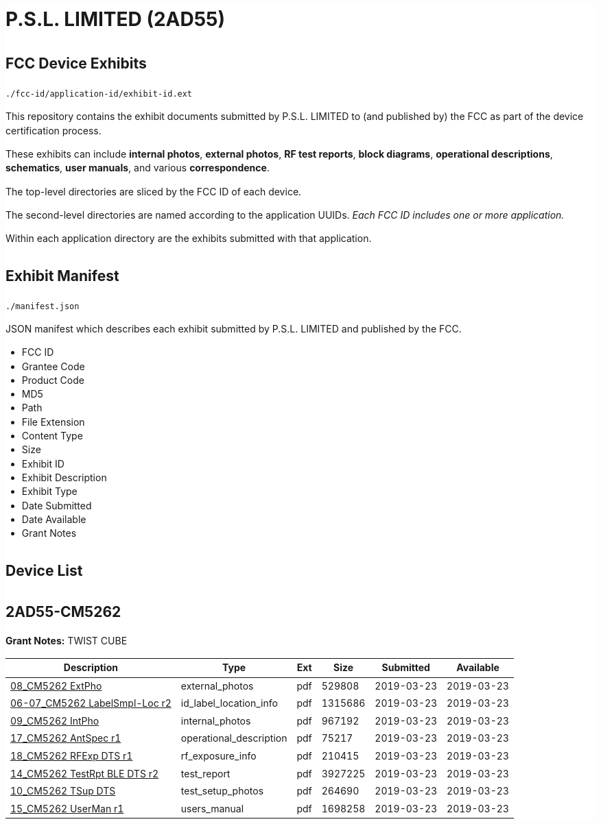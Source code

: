 # P.S.L. LIMITED (2AD55)
## FCC Device Exhibits

```
./fcc-id/application-id/exhibit-id.ext
```

This repository contains the exhibit documents submitted by P.S.L. LIMITED to (and published by) the FCC as part of the device certification process.

These exhibits can include **internal photos**, **external photos**, **RF test reports**, **block diagrams**, **operational descriptions**, **schematics**, **user manuals**, and various **correspondence**.

The top-level directories are sliced by the FCC ID of each device.

The second-level directories are named according to the application UUIDs. *Each FCC ID includes one or more application.*

Within each application directory are the exhibits submitted with that application. 

## Exhibit Manifest

```
./manifest.json
```

JSON manifest which describes each exhibit submitted by P.S.L. LIMITED and published by the FCC.

- FCC ID
- Grantee Code
- Product Code
- MD5
- Path
- File Extension
- Content Type
- Size
- Exhibit ID
- Exhibit Description
- Exhibit Type
- Date Submitted
- Date Available
- Grant Notes

## Device List
## 2AD55-CM5262
**Grant Notes:** TWIST CUBE

| Description | Type | Ext | Size | Submitted | Available |
| ----------- | ---- | --- | ---- | --------- | --------- |
| [08_CM5262 ExtPho](2AD55-CM5262/3705ee738fed90701a549e49172e7154/4212183.pdf) | external_photos | pdf | 529808 | 2019-03-23 | 2019-03-23 |
| [06-07_CM5262 LabelSmpl-Loc r2](2AD55-CM5262/3705ee738fed90701a549e49172e7154/4212182.pdf) | id_label_location_info | pdf | 1315686 | 2019-03-23 | 2019-03-23 |
| [09_CM5262 IntPho](2AD55-CM5262/3705ee738fed90701a549e49172e7154/4212184.pdf) | internal_photos | pdf | 967192 | 2019-03-23 | 2019-03-23 |
| [17_CM5262 AntSpec r1](2AD55-CM5262/3705ee738fed90701a549e49172e7154/4212191.pdf) | operational_description | pdf | 75217 | 2019-03-23 | 2019-03-23 |
| [18_CM5262 RFExp DTS r1](2AD55-CM5262/3705ee738fed90701a549e49172e7154/4212203.pdf) | rf_exposure_info | pdf | 210415 | 2019-03-23 | 2019-03-23 |
| [14_CM5262 TestRpt BLE DTS r2](2AD55-CM5262/3705ee738fed90701a549e49172e7154/4212200.pdf) | test_report | pdf | 3927225 | 2019-03-23 | 2019-03-23 |
| [10_CM5262 TSup DTS](2AD55-CM5262/3705ee738fed90701a549e49172e7154/4212196.pdf) | test_setup_photos | pdf | 264690 | 2019-03-23 | 2019-03-23 |
| [15_CM5262 UserMan r1](2AD55-CM5262/3705ee738fed90701a549e49172e7154/4212190.pdf) | users_manual | pdf | 1698258 | 2019-03-23 | 2019-03-23 |